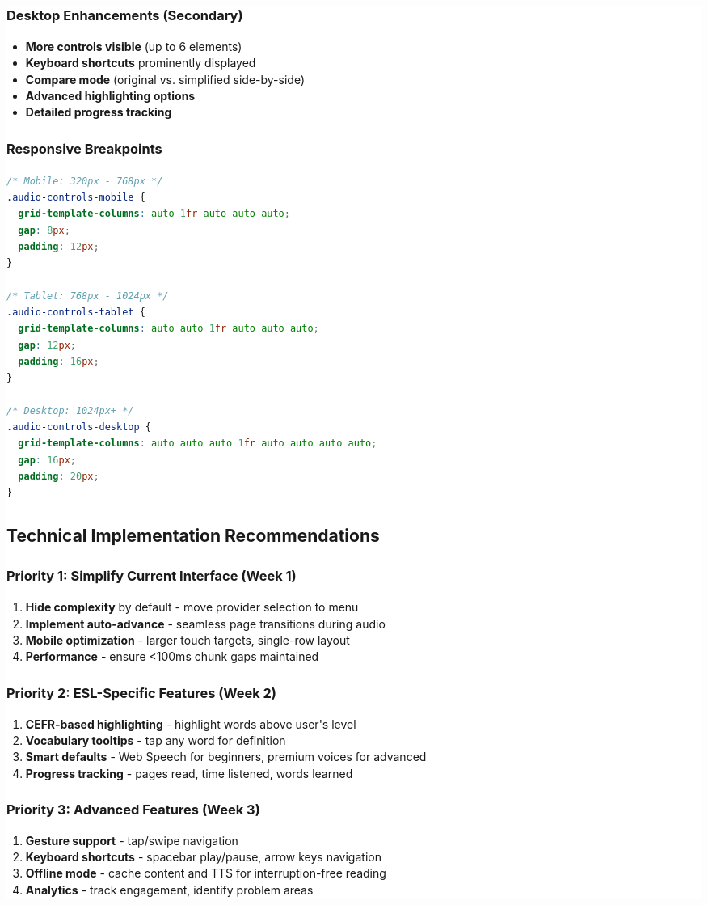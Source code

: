 ### Desktop Enhancements (Secondary)
- **More controls visible** (up to 6 elements)
- **Keyboard shortcuts** prominently displayed
- **Compare mode** (original vs. simplified side-by-side)
- **Advanced highlighting options**
- **Detailed progress tracking**

### Responsive Breakpoints
```css
/* Mobile: 320px - 768px */
.audio-controls-mobile {
  grid-template-columns: auto 1fr auto auto auto;
  gap: 8px;
  padding: 12px;
}

/* Tablet: 768px - 1024px */
.audio-controls-tablet {
  grid-template-columns: auto auto 1fr auto auto auto;
  gap: 12px;
  padding: 16px;
}

/* Desktop: 1024px+ */
.audio-controls-desktop {
  grid-template-columns: auto auto auto 1fr auto auto auto auto;
  gap: 16px;
  padding: 20px;
}
```

## Technical Implementation Recommendations

### Priority 1: Simplify Current Interface (Week 1)
1. **Hide complexity** by default - move provider selection to menu
2. **Implement auto-advance** - seamless page transitions during audio
3. **Mobile optimization** - larger touch targets, single-row layout
4. **Performance** - ensure <100ms chunk gaps maintained

### Priority 2: ESL-Specific Features (Week 2)
1. **CEFR-based highlighting** - highlight words above user's level
2. **Vocabulary tooltips** - tap any word for definition
3. **Smart defaults** - Web Speech for beginners, premium voices for advanced
4. **Progress tracking** - pages read, time listened, words learned

### Priority 3: Advanced Features (Week 3)
1. **Gesture support** - tap/swipe navigation
2. **Keyboard shortcuts** - spacebar play/pause, arrow keys navigation
3. **Offline mode** - cache content and TTS for interruption-free reading
4. **Analytics** - track engagement, identify problem areas
